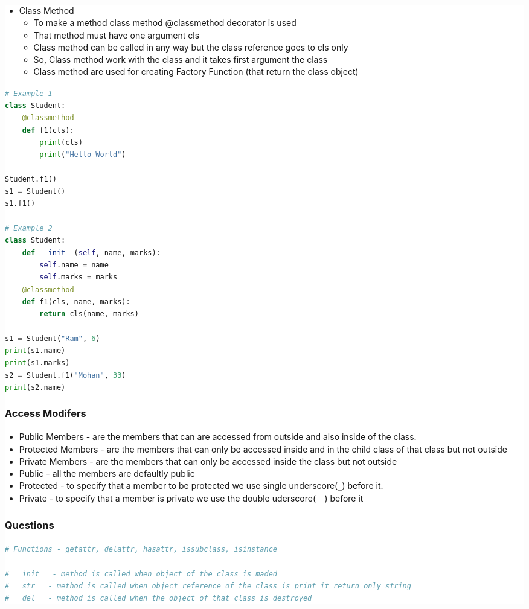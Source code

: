 - Class Method
  - To make a method class method @classmethod decorator is used
  - That method must have one argument cls
  - Class method can be called in any way but the class reference goes to cls only
  - So, Class method work with the class and it takes first argument the class
  - Class method are used for creating Factory Function (that return the class object)

```py
# Example 1
class Student:
    @classmethod
    def f1(cls):
        print(cls)
        print("Hello World")

Student.f1()
s1 = Student()
s1.f1()

# Example 2
class Student:
    def __init__(self, name, marks):
        self.name = name
        self.marks = marks
    @classmethod
    def f1(cls, name, marks):
        return cls(name, marks)

s1 = Student("Ram", 6)
print(s1.name)
print(s1.marks)
s2 = Student.f1("Mohan", 33)
print(s2.name)
```

### Access Modifers

- Public Members - are the members that can are accessed from outside and also inside of the class.
- Protected Members - are the members that can only be accessed inside and in the child class of that class but not outside
- Private Members - are the members that can only be accessed inside the class but not outside
- Public - all the members are defaultly public
- Protected - to specify that a member to be protected we use single underscore(`_`) before it.
- Private - to specify that a member is private we use the double uderscore(`__`) before it

### Questions

```py
# Functions - getattr, delattr, hasattr, issubclass, isinstance

# __init__ - method is called when object of the class is maded
# __str__ - method is called when object reference of the class is print it return only string
# __del__ - method is called when the object of that class is destroyed
```
